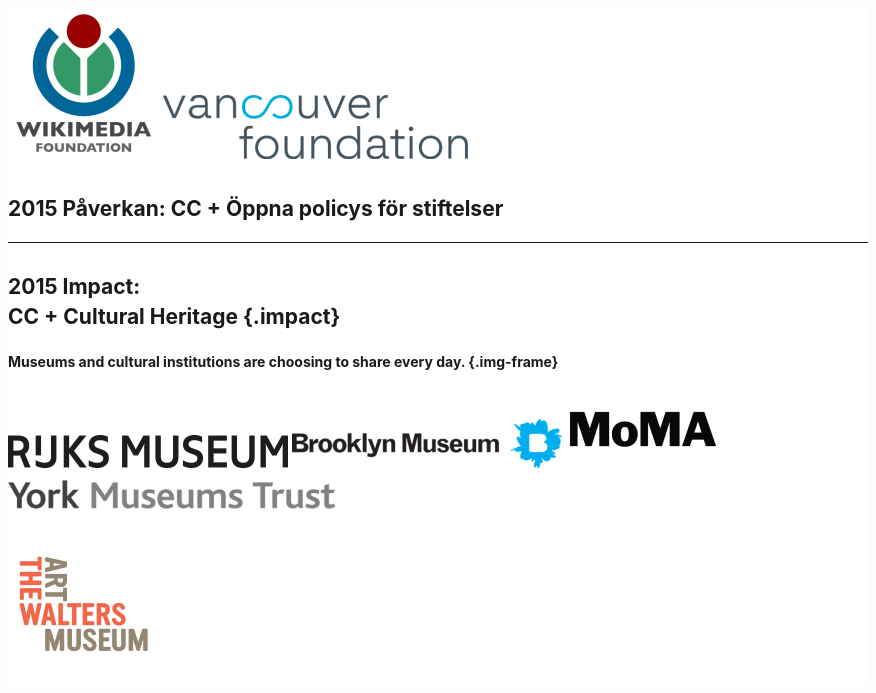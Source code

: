 <img src="img/wikimedia.png" alt="Wikimedia Foundation" class="foundation-logo" />

<img src="img/vancouver.png" alt="Vancouver Foundation" class="foundation-logo"/>

</div>

## 2015 Påverkan: CC + Öppna policys för stiftelser

-----

## 2015 Impact:<br />CC + Cultural Heritage {.impact}

#### Museums and cultural institutions are choosing to share every day. {.img-frame}

<div id="foundations" class="clearfix">

<img src="img/rijks.png" alt="Rijks Museum" />

<img src="img/brooklyn.png" alt="Brooklyn Museum" />

<img src="img/moma.png" alt="MoMA" />

<img src="img/york.png" alt="York Museums Trust" />

<div class="clearfix"></div>

<img src="img/artwalters.png" alt="The Art Walters Museum" />
